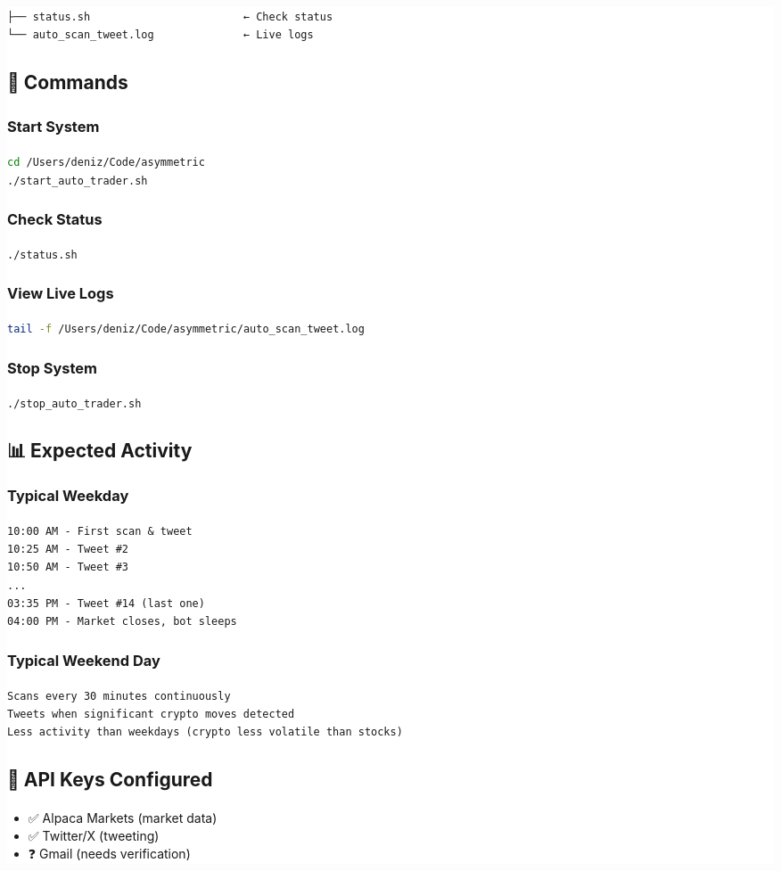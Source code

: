 ```
├── status.sh                        ← Check status
└── auto_scan_tweet.log              ← Live logs
```

## 🚀 Commands

### Start System
```bash
cd /Users/deniz/Code/asymmetric
./start_auto_trader.sh
```

### Check Status
```bash
./status.sh
```

### View Live Logs
```bash
tail -f /Users/deniz/Code/asymmetric/auto_scan_tweet.log
```

### Stop System
```bash
./stop_auto_trader.sh
```

## 📊 Expected Activity

### Typical Weekday
```
10:00 AM - First scan & tweet
10:25 AM - Tweet #2
10:50 AM - Tweet #3
...
03:35 PM - Tweet #14 (last one)
04:00 PM - Market closes, bot sleeps
```

### Typical Weekend Day
```
Scans every 30 minutes continuously
Tweets when significant crypto moves detected
Less activity than weekdays (crypto less volatile than stocks)
```

## 🔐 API Keys Configured

- ✅ Alpaca Markets (market data)
- ✅ Twitter/X (tweeting)
- ❓ Gmail (needs verification)
